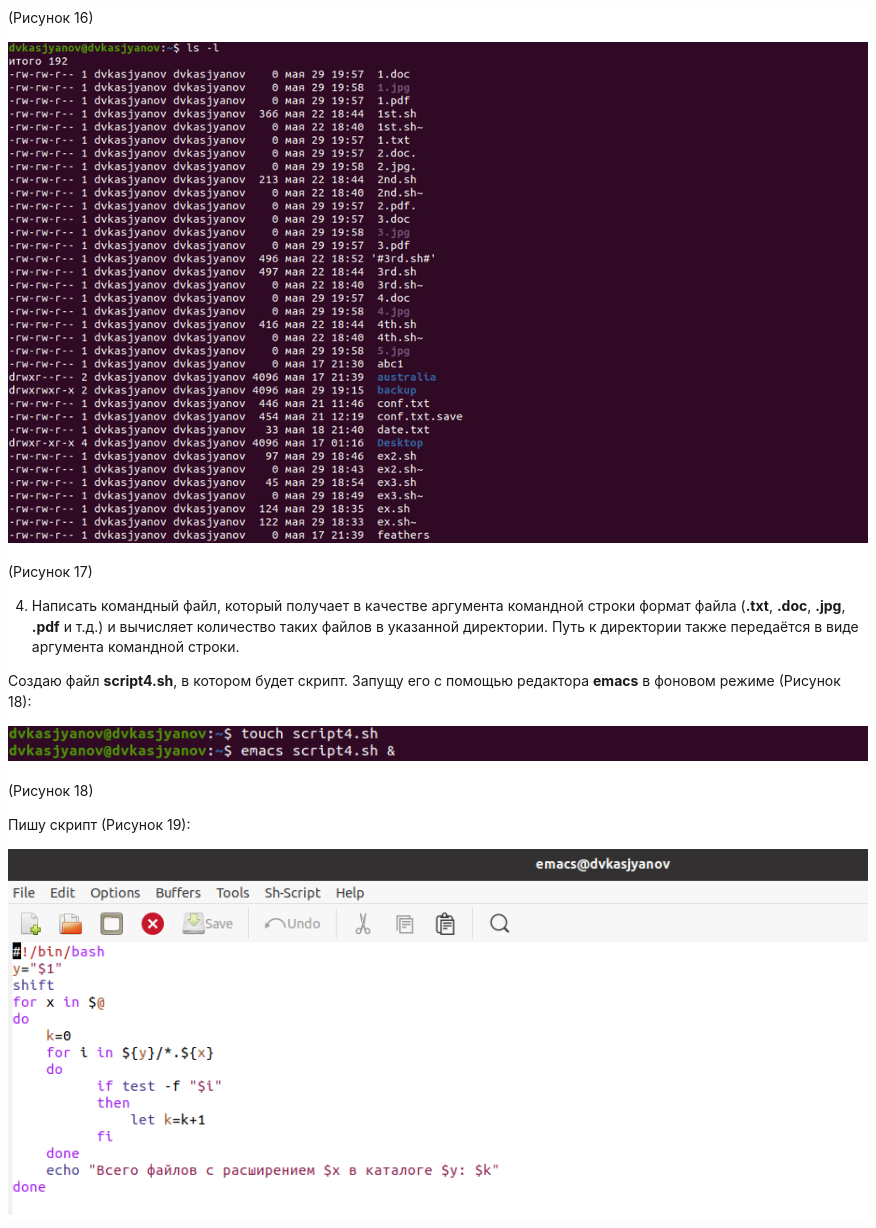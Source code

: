 (Рисунок 16)

![](image11/17.png)

(Рисунок 17)

4. Написать командный файл, который получает в качестве аргумента командной строки формат файла (**.txt**, **.doc**, **.jpg**, **.pdf** и т.д.) и вычисляет количество таких файлов в указанной директории. Путь к директории также передаётся в виде аргумента командной строки.

Создаю файл **script4.sh**, в котором будет скрипт. Запущу его с помощью редактора **emacs** в фоновом режиме (Рисунок 18):

![](image11/18.png)

(Рисунок 18)

Пишу скрипт (Рисунок 19):

![](image11/19.png)
